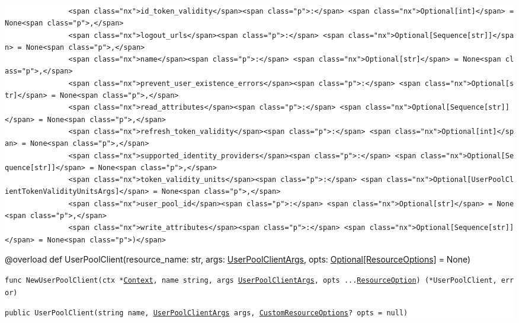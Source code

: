                    <span class="nx">id_token_validity</span><span class="p">:</span> <span class="nx">Optional[int]</span> = None<span class="p">,</span>
                   <span class="nx">logout_urls</span><span class="p">:</span> <span class="nx">Optional[Sequence[str]]</span> = None<span class="p">,</span>
                   <span class="nx">name</span><span class="p">:</span> <span class="nx">Optional[str]</span> = None<span class="p">,</span>
                   <span class="nx">prevent_user_existence_errors</span><span class="p">:</span> <span class="nx">Optional[str]</span> = None<span class="p">,</span>
                   <span class="nx">read_attributes</span><span class="p">:</span> <span class="nx">Optional[Sequence[str]]</span> = None<span class="p">,</span>
                   <span class="nx">refresh_token_validity</span><span class="p">:</span> <span class="nx">Optional[int]</span> = None<span class="p">,</span>
                   <span class="nx">supported_identity_providers</span><span class="p">:</span> <span class="nx">Optional[Sequence[str]]</span> = None<span class="p">,</span>
                   <span class="nx">token_validity_units</span><span class="p">:</span> <span class="nx">Optional[UserPoolClientTokenValidityUnitsArgs]</span> = None<span class="p">,</span>
                   <span class="nx">user_pool_id</span><span class="p">:</span> <span class="nx">Optional[str]</span> = None<span class="p">,</span>
                   <span class="nx">write_attributes</span><span class="p">:</span> <span class="nx">Optional[Sequence[str]]</span> = None<span class="p">)</span>
<span class=nd>@overload</span>
<span class="k">def </span><span class="nx">UserPoolClient</span><span class="p">(</span><span class="nx">resource_name</span><span class="p">:</span> <span class="nx">str</span><span class="p">,</span>
                   <span class="nx">args</span><span class="p">:</span> <span class="nx"><a href="#inputs">UserPoolClientArgs</a></span><span class="p">,</span>
                   <span class="nx">opts</span><span class="p">:</span> <span class="nx"><a href="/docs/reference/pkg/python/pulumi/#pulumi.ResourceOptions">Optional[ResourceOptions]</a></span> = None<span class="p">)</span></code></pre></div>
</pulumi-choosable>
</div>

<div>
<pulumi-choosable type="language" values="go">
<div class="highlight"><pre class="chroma"><code class="language-go" data-lang="go"><span class="k">func </span><span class="nx">NewUserPoolClient</span><span class="p">(</span><span class="nx">ctx</span><span class="p"> *</span><span class="nx"><a href="https://pkg.go.dev/github.com/pulumi/pulumi/sdk/v3/go/pulumi?tab=doc#Context">Context</a></span><span class="p">,</span> <span class="nx">name</span><span class="p"> </span><span class="nx">string</span><span class="p">,</span> <span class="nx">args</span><span class="p"> </span><span class="nx"><a href="#inputs">UserPoolClientArgs</a></span><span class="p">,</span> <span class="nx">opts</span><span class="p"> ...</span><span class="nx"><a href="https://pkg.go.dev/github.com/pulumi/pulumi/sdk/v3/go/pulumi?tab=doc#ResourceOption">ResourceOption</a></span><span class="p">) (*<span class="nx">UserPoolClient</span>, error)</span></code></pre></div>
</pulumi-choosable>
</div>

<div>
<pulumi-choosable type="language" values="csharp">
<div class="highlight"><pre class="chroma"><code class="language-csharp" data-lang="csharp"><span class="k">public </span><span class="nx">UserPoolClient</span><span class="p">(</span><span class="nx">string</span><span class="p"> </span><span class="nx">name<span class="p">,</span> <span class="nx"><a href="#inputs">UserPoolClientArgs</a></span><span class="p"> </span><span class="nx">args<span class="p">,</span> <span class="nx"><a href="/docs/reference/pkg/dotnet/Pulumi/Pulumi.CustomResourceOptions.html">CustomResourceOptions</a></span><span class="p">? </span><span class="nx">opts = null<span class="p">)</span></code></pre></div>
</pulumi-choosable>
</div>
